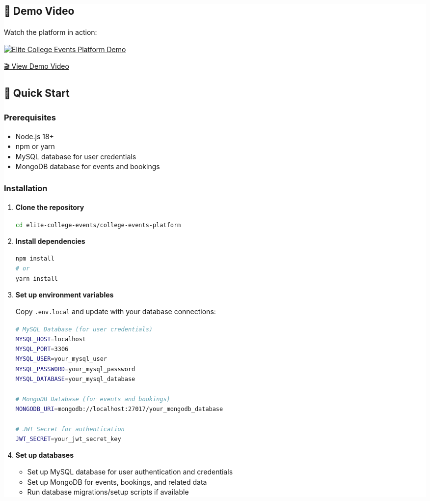## 🎥 Demo Video

Watch the platform in action:

[![Elite College Events Platform Demo](https://img.youtube.com/vi/954seioV2n0/maxresdefault.jpg)](https://youtu.be/954seioV2n0)

[🎬 View Demo Video](https://youtu.be/954seioV2n0)

## 🚀 Quick Start

### Prerequisites
- Node.js 18+ 
- npm or yarn
- MySQL database for user credentials
- MongoDB database for events and bookings

### Installation

1. **Clone the repository**
   ```bash
   cd elite-college-events/college-events-platform
   ```

2. **Install dependencies**
   ```bash
   npm install
   # or
   yarn install
   ```

3. **Set up environment variables**
   
   Copy `.env.local` and update with your database connections:
   ```bash
   # MySQL Database (for user credentials)
   MYSQL_HOST=localhost
   MYSQL_PORT=3306
   MYSQL_USER=your_mysql_user
   MYSQL_PASSWORD=your_mysql_password
   MYSQL_DATABASE=your_mysql_database
   
   # MongoDB Database (for events and bookings)
   MONGODB_URI=mongodb://localhost:27017/your_mongodb_database
   
   # JWT Secret for authentication
   JWT_SECRET=your_jwt_secret_key
   ```

4. **Set up databases**
   - Set up MySQL database for user authentication and credentials
   - Set up MongoDB for events, bookings, and related data
   - Run database migrations/setup scripts if available
